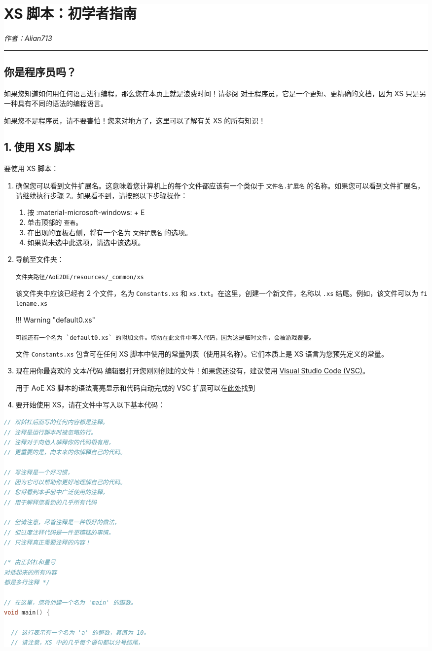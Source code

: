 # XS 脚本：初学者指南

_作者：Alian713_

---

## 你是程序员吗？

如果您知道如何用任何语言进行编程，那么您在本页上就是浪费时间！请参阅 [对于程序员](../programmer/ "跳转到：XS 脚本 > 对于程序员")，它是一个更短、更精确的文档，因为 XS 只是另一种具有不同的语法的编程语言。

如果您不是程序员，请不要害怕！您来对地方了，这里可以了解有关 XS 的所有知识！

## 1. 使用 XS 脚本

要使用 XS 脚本：

1.  确保您可以看到文件扩展名。这意味着您计算机上的每个文件都应该有一个类似于 `文件名.扩展名` 的名称。如果您可以看到文件扩展名，请继续执行步骤 2。如果看不到，请按照以下步骤操作：

    1. 按 :material-microsoft-windows: + E
    2. 单击顶部的 `查看`。
    3. 在出现的面板右侧，将有一个名为 `文件扩展名` 的选项。
    4. 如果尚未选中此选项，请选中该选项。

2.  导航至文件夹：

    `文件夹路径/AoE2DE/resources/_common/xs`

    该文件夹中应该已经有 2 个文件，名为 `Constants.xs` 和 `xs.txt`。在这里，创建一个新文件，名称以 `.xs` 结尾。例如，该文件可以为 `filename.xs`

    !!! Warning "default0.xs"

        可能还有一个名为 `default0.xs` 的附加文件。切勿在此文件中写入代码，因为这是临时文件，会被游戏覆盖。

    文件 `Constants.xs` 包含可在任何 XS 脚本中使用的常量列表（使用其名称）。它们本质上是 XS 语言为您预先定义的常量。

3.  现在用你最喜欢的 文本/代码 编辑器打开您刚刚创建的文件！如果您还没有，建议使用 [Visual Studio Code (VSC)](https://code.visualstudio.com/download)。

    用于 AoE XS 脚本的语法高亮显示和代码自动完成的 VSC 扩展可以在[此处](https://marketplace.visualstudio.com/items?itemName=Divy.vscode-xs)找到

4.  要开始使用 XS，请在文件中写入以下基本代码：

```cpp
// 双斜杠后面写的任何内容都是注释。
// 注释是运行脚本时被忽略的行。
// 注释对于向他人解释你的代码很有用，
// 更重要的是，向未来的你解释自己的代码。

// 写注释是一个好习惯，
// 因为它可以帮助你更好地理解自己的代码。
// 您将看到本手册中广泛使用的注释，
// 用于解释您看到的几乎所有代码

// 但请注意，尽管注释是一种很好的做法，
// 但过度注释代码是一件更糟糕的事情。
// 只注释真正需要注释的内容！

/* 由正斜杠和星号
对括起来的所有内容
都是多行注释 */

// 在这里，您将创建一个名为 'main' 的函数。
void main() {

  // 这行表示有一个名为 'a' 的整数，其值为 10。
  // 请注意，XS 中的几乎每个语句都以分号结尾，
```